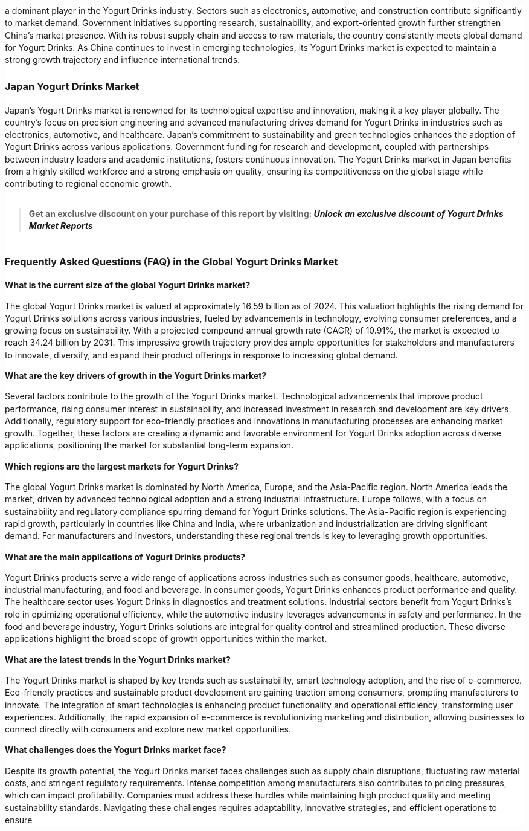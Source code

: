 a dominant player in the Yogurt Drinks industry. Sectors such as electronics, automotive, and construction contribute significantly to market demand. Government initiatives supporting research, sustainability, and export-oriented growth further strengthen China&rsquo;s market presence. With its robust supply chain and access to raw materials, the country consistently meets global demand for Yogurt Drinks. As China continues to invest in emerging technologies, its Yogurt Drinks market is expected to maintain a strong growth trajectory and influence international trends.</p><h3>Japan Yogurt Drinks Market</h3><p>Japan&rsquo;s Yogurt Drinks market is renowned for its technological expertise and innovation, making it a key player globally. The country&rsquo;s focus on precision engineering and advanced manufacturing drives demand for Yogurt Drinks in industries such as electronics, automotive, and healthcare. Japan&rsquo;s commitment to sustainability and green technologies enhances the adoption of Yogurt Drinks across various applications. Government funding for research and development, coupled with partnerships between industry leaders and academic institutions, fosters continuous innovation. The Yogurt Drinks market in Japan benefits from a highly skilled workforce and a strong emphasis on quality, ensuring its competitiveness on the global stage while contributing to regional economic growth.</p><hr /><blockquote><p><strong>Get an exclusive discount on your purchase of this report by visiting: <em><a href="://marketresearchpulse.com/ask-for-discount/32690?utm_source=Github&amp;utm_medium=029">Unlock an exclusive discount of Yogurt Drinks Market Reports</a></em>&nbsp;</strong></p></blockquote><hr /><h3>Frequently Asked Questions (FAQ) in the Global Yogurt Drinks Market</h3><p><strong>What is the current size of the global Yogurt Drinks market?</strong></p><p>The global Yogurt Drinks market is valued at approximately 16.59 billion as of 2024. This valuation highlights the rising demand for Yogurt Drinks solutions across various industries, fueled by advancements in technology, evolving consumer preferences, and a growing focus on sustainability. With a projected compound annual growth rate (CAGR) of 10.91%, the market is expected to reach 34.24 billion by 2031. This impressive growth trajectory provides ample opportunities for stakeholders and manufacturers to innovate, diversify, and expand their product offerings in response to increasing global demand.</p><p><strong>What are the key drivers of growth in the Yogurt Drinks market?</strong></p><p>Several factors contribute to the growth of the Yogurt Drinks market. Technological advancements that improve product performance, rising consumer interest in sustainability, and increased investment in research and development are key drivers. Additionally, regulatory support for eco-friendly practices and innovations in manufacturing processes are enhancing market growth. Together, these factors are creating a dynamic and favorable environment for Yogurt Drinks adoption across diverse applications, positioning the market for substantial long-term expansion.</p><p><strong>Which regions are the largest markets for Yogurt Drinks?</strong></p><p>The global Yogurt Drinks market is dominated by North America, Europe, and the Asia-Pacific region. North America leads the market, driven by advanced technological adoption and a strong industrial infrastructure. Europe follows, with a focus on sustainability and regulatory compliance spurring demand for Yogurt Drinks solutions. The Asia-Pacific region is experiencing rapid growth, particularly in countries like China and India, where urbanization and industrialization are driving significant demand. For manufacturers and investors, understanding these regional trends is key to leveraging growth opportunities.</p><p><strong>What are the main applications of Yogurt Drinks products?</strong></p><p>Yogurt Drinks products serve a wide range of applications across industries such as consumer goods, healthcare, automotive, industrial manufacturing, and food and beverage. In consumer goods, Yogurt Drinks enhances product performance and quality. The healthcare sector uses Yogurt Drinks in diagnostics and treatment solutions. Industrial sectors benefit from Yogurt Drinks&rsquo;s role in optimizing operational efficiency, while the automotive industry leverages advancements in safety and performance. In the food and beverage industry, Yogurt Drinks solutions are integral for quality control and streamlined production. These diverse applications highlight the broad scope of growth opportunities within the market.</p><p><strong>What are the latest trends in the Yogurt Drinks market?</strong></p><p>The Yogurt Drinks market is shaped by key trends such as sustainability, smart technology adoption, and the rise of e-commerce. Eco-friendly practices and sustainable product development are gaining traction among consumers, prompting manufacturers to innovate. The integration of smart technologies is enhancing product functionality and operational efficiency, transforming user experiences. Additionally, the rapid expansion of e-commerce is revolutionizing marketing and distribution, allowing businesses to connect directly with consumers and explore new market opportunities.</p><p><strong>What challenges does the Yogurt Drinks market face?</strong></p><p>Despite its growth potential, the Yogurt Drinks market faces challenges such as supply chain disruptions, fluctuating raw material costs, and stringent regulatory requirements. Intense competition among manufacturers also contributes to pricing pressures, which can impact profitability. Companies must address these hurdles while maintaining high product quality and meeting sustainability standards. Navigating these challenges requires adaptability, innovative strategies, and efficient operations to ensure